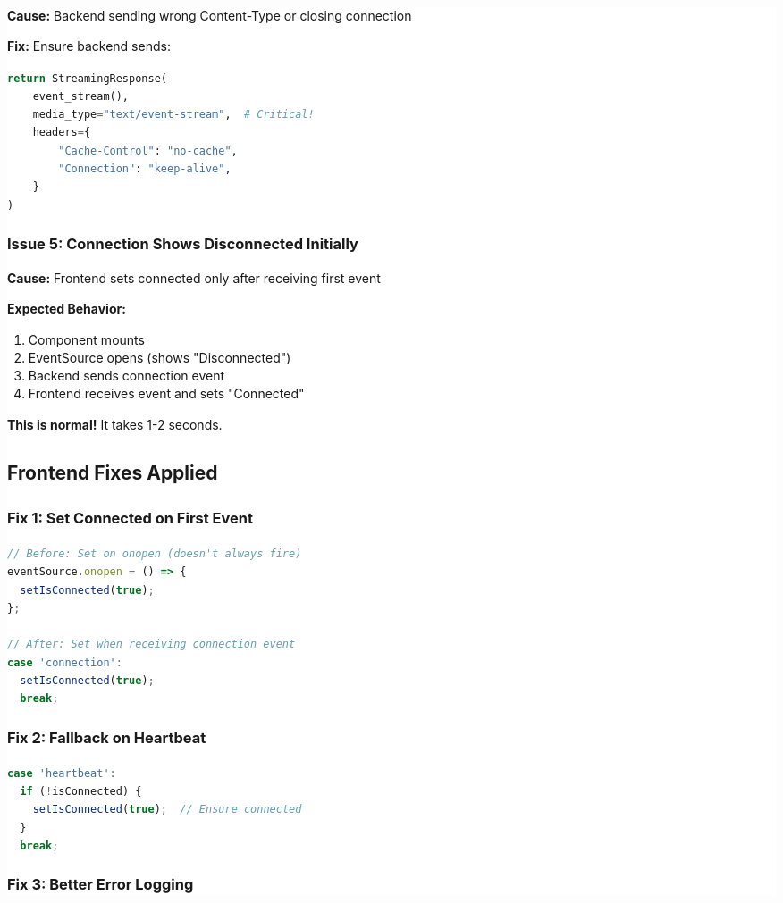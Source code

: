 **Cause:** Backend sending wrong Content-Type or closing connection

**Fix:** Ensure backend sends:
```python
return StreamingResponse(
    event_stream(),
    media_type="text/event-stream",  # Critical!
    headers={
        "Cache-Control": "no-cache",
        "Connection": "keep-alive",
    }
)
```

### Issue 5: Connection Shows Disconnected Initially

**Cause:** Frontend sets connected only after receiving first event

**Expected Behavior:**
1. Component mounts
2. EventSource opens (shows "Disconnected")
3. Backend sends connection event
4. Frontend receives event and sets "Connected"

**This is normal!** It takes 1-2 seconds.

## Frontend Fixes Applied

### Fix 1: Set Connected on First Event

```typescript
// Before: Set on onopen (doesn't always fire)
eventSource.onopen = () => {
  setIsConnected(true);
};

// After: Set when receiving connection event
case 'connection':
  setIsConnected(true);
  break;
```

### Fix 2: Fallback on Heartbeat

```typescript
case 'heartbeat':
  if (!isConnected) {
    setIsConnected(true);  // Ensure connected
  }
  break;
```

### Fix 3: Better Error Logging
